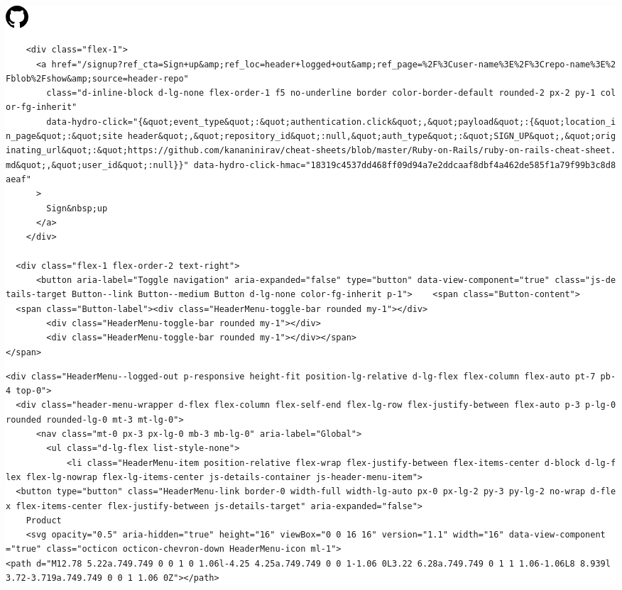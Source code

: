   <div class=" d-flex flex-column flex-lg-row flex-items-center p-responsive height-full position-relative z-1">
    <div class="d-flex flex-justify-between flex-items-center width-full width-lg-auto">
      <a class="mr-lg-3 color-fg-inherit flex-order-2" href="https://github.com/" aria-label="Homepage" data-ga-click="(Logged out) Header, go to homepage, icon:logo-wordmark">
        <svg height="32" aria-hidden="true" viewBox="0 0 16 16" version="1.1" width="32" data-view-component="true" class="octicon octicon-mark-github">
    <path d="M8 0c4.42 0 8 3.58 8 8a8.013 8.013 0 0 1-5.45 7.59c-.4.08-.55-.17-.55-.38 0-.27.01-1.13.01-2.2 0-.75-.25-1.23-.54-1.48 1.78-.2 3.65-.88 3.65-3.95 0-.88-.31-1.59-.82-2.15.08-.2.36-1.02-.08-2.12 0 0-.67-.22-2.2.82-.64-.18-1.32-.27-2-.27-.68 0-1.36.09-2 .27-1.53-1.03-2.2-.82-2.2-.82-.44 1.1-.16 1.92-.08 2.12-.51.56-.82 1.28-.82 2.15 0 3.06 1.86 3.75 3.64 3.95-.23.2-.44.55-.51 1.07-.46.21-1.61.55-2.33-.66-.15-.24-.6-.83-1.23-.82-.67.01-.27.38.01.53.34.19.73.9.82 1.13.16.45.68 1.31 2.69.94 0 .67.01 1.3.01 1.49 0 .21-.15.45-.55.38A7.995 7.995 0 0 1 0 8c0-4.42 3.58-8 8-8Z"></path>
</svg>
      </a>

        <div class="flex-1">
          <a href="/signup?ref_cta=Sign+up&amp;ref_loc=header+logged+out&amp;ref_page=%2F%3Cuser-name%3E%2F%3Crepo-name%3E%2Fblob%2Fshow&amp;source=header-repo"
            class="d-inline-block d-lg-none flex-order-1 f5 no-underline border color-border-default rounded-2 px-2 py-1 color-fg-inherit"
            data-hydro-click="{&quot;event_type&quot;:&quot;authentication.click&quot;,&quot;payload&quot;:{&quot;location_in_page&quot;:&quot;site header&quot;,&quot;repository_id&quot;:null,&quot;auth_type&quot;:&quot;SIGN_UP&quot;,&quot;originating_url&quot;:&quot;https://github.com/kananinirav/cheat-sheets/blob/master/Ruby-on-Rails/ruby-on-rails-cheat-sheet.md&quot;,&quot;user_id&quot;:null}}" data-hydro-click-hmac="18319c4537dd468ff09d94a7e2ddcaaf8dbf4a462de585f1a79f99b3c8d8aeaf"
          >
            Sign&nbsp;up
          </a>
        </div>

      <div class="flex-1 flex-order-2 text-right">
          <button aria-label="Toggle navigation" aria-expanded="false" type="button" data-view-component="true" class="js-details-target Button--link Button--medium Button d-lg-none color-fg-inherit p-1">    <span class="Button-content">
      <span class="Button-label"><div class="HeaderMenu-toggle-bar rounded my-1"></div>
            <div class="HeaderMenu-toggle-bar rounded my-1"></div>
            <div class="HeaderMenu-toggle-bar rounded my-1"></div></span>
    </span>
</button>  
      </div>
    </div>


    <div class="HeaderMenu--logged-out p-responsive height-fit position-lg-relative d-lg-flex flex-column flex-auto pt-7 pb-4 top-0">
      <div class="header-menu-wrapper d-flex flex-column flex-self-end flex-lg-row flex-justify-between flex-auto p-3 p-lg-0 rounded rounded-lg-0 mt-3 mt-lg-0">
          <nav class="mt-0 px-3 px-lg-0 mb-3 mb-lg-0" aria-label="Global">
            <ul class="d-lg-flex list-style-none">
                <li class="HeaderMenu-item position-relative flex-wrap flex-justify-between flex-items-center d-block d-lg-flex flex-lg-nowrap flex-lg-items-center js-details-container js-header-menu-item">
      <button type="button" class="HeaderMenu-link border-0 width-full width-lg-auto px-0 px-lg-2 py-3 py-lg-2 no-wrap d-flex flex-items-center flex-justify-between js-details-target" aria-expanded="false">
        Product
        <svg opacity="0.5" aria-hidden="true" height="16" viewBox="0 0 16 16" version="1.1" width="16" data-view-component="true" class="octicon octicon-chevron-down HeaderMenu-icon ml-1">
    <path d="M12.78 5.22a.749.749 0 0 1 0 1.06l-4.25 4.25a.749.749 0 0 1-1.06 0L3.22 6.28a.749.749 0 1 1 1.06-1.06L8 8.939l3.72-3.719a.749.749 0 0 1 1.06 0Z"></path>
</svg>
      </button>
      <div class="HeaderMenu-dropdown dropdown-menu rounded m-0 p-0 py-2 py-lg-4 position-relative position-lg-absolute left-0 left-lg-n3 d-lg-flex dropdown-menu-wide">
          <div class="px-lg-4 border-lg-right mb-4 mb-lg-0 pr-lg-7">